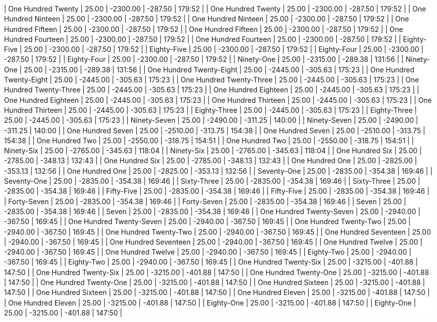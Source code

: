| One Hundred Twenty | 25.00 | -2300.00 | -287.50 | 179:52 |     | One Hundred Twenty | 25.00 | -2300.00 | -287.50 | 179:52 |
| One Hundred Ninteen | 25.00 | -2300.00 | -287.50 | 179:52 |     | One Hundred Ninteen | 25.00 | -2300.00 | -287.50 | 179:52 |
| One Hundred Fifteen | 25.00 | -2300.00 | -287.50 | 179:52 |     | One Hundred Fifteen | 25.00 | -2300.00 | -287.50 | 179:52 |
| One Hundred Fourteen | 25.00 | -2300.00 | -287.50 | 179:52 |     | One Hundred Fourteen | 25.00 | -2300.00 | -287.50 | 179:52 |
| Eighty-Five | 25.00 | -2300.00 | -287.50 | 179:52 |     | Eighty-Five | 25.00 | -2300.00 | -287.50 | 179:52 |
| Eighty-Four | 25.00 | -2300.00 | -287.50 | 179:52 |     | Eighty-Four | 25.00 | -2300.00 | -287.50 | 179:52 |
| Ninety-One | 25.00 | -2315.00 | -289.38 | 131:56 |     | Ninety-One | 25.00 | -2315.00 | -289.38 | 131:56 |
| One Hundred Twenty-Eight | 25.00 | -2445.00 | -305.63 | 175:23 |     | One Hundred Twenty-Eight | 25.00 | -2445.00 | -305.63 | 175:23 |
| One Hundred Twenty-Three | 25.00 | -2445.00 | -305.63 | 175:23 |     | One Hundred Twenty-Three | 25.00 | -2445.00 | -305.63 | 175:23 |
| One Hundred Eighteen | 25.00 | -2445.00 | -305.63 | 175:23 |     | One Hundred Eighteen | 25.00 | -2445.00 | -305.63 | 175:23 |
| One Hundred Thirteen | 25.00 | -2445.00 | -305.63 | 175:23 |     | One Hundred Thirteen | 25.00 | -2445.00 | -305.63 | 175:23 |
| Eighty-Three | 25.00 | -2445.00 | -305.63 | 175:23 |     | Eighty-Three | 25.00 | -2445.00 | -305.63 | 175:23 |
| Ninety-Seven | 25.00 | -2490.00 | -311.25 | 140:00 |     | Ninety-Seven | 25.00 | -2490.00 | -311.25 | 140:00 |
| One Hundred Seven | 25.00 | -2510.00 | -313.75 | 154:38 |     | One Hundred Seven | 25.00 | -2510.00 | -313.75 | 154:38 |
| One Hundred Two | 25.00 | -2550.00 | -318.75 | 154:51 |     | One Hundred Two | 25.00 | -2550.00 | -318.75 | 154:51 |
| Ninety-Six | 25.00 | -2765.00 | -345.63 | 118:04 |     | Ninety-Six | 25.00 | -2765.00 | -345.63 | 118:04 |
| One Hundred Six | 25.00 | -2785.00 | -348.13 | 132:43 |     | One Hundred Six | 25.00 | -2785.00 | -348.13 | 132:43 |
| One Hundred One | 25.00 | -2825.00 | -353.13 | 132:56 |     | One Hundred One | 25.00 | -2825.00 | -353.13 | 132:56 |
| Seventy-One | 25.00 | -2835.00 | -354.38 | 169:46 |     | Seventy-One | 25.00 | -2835.00 | -354.38 | 169:46 |
| Sixty-Three | 25.00 | -2835.00 | -354.38 | 169:46 |     | Sixty-Three | 25.00 | -2835.00 | -354.38 | 169:46 |
| Fifty-Five | 25.00 | -2835.00 | -354.38 | 169:46 |     | Fifty-Five | 25.00 | -2835.00 | -354.38 | 169:46 |
| Forty-Seven | 25.00 | -2835.00 | -354.38 | 169:46 |     | Forty-Seven | 25.00 | -2835.00 | -354.38 | 169:46 |
| Seven | 25.00 | -2835.00 | -354.38 | 169:46 |     | Seven | 25.00 | -2835.00 | -354.38 | 169:46 |
| One Hundred Twenty-Seven | 25.00 | -2940.00 | -367.50 | 169:45 |     | One Hundred Twenty-Seven | 25.00 | -2940.00 | -367.50 | 169:45 |
| One Hundred Twenty-Two | 25.00 | -2940.00 | -367.50 | 169:45 |     | One Hundred Twenty-Two | 25.00 | -2940.00 | -367.50 | 169:45 |
| One Hundred Seventeen | 25.00 | -2940.00 | -367.50 | 169:45 |     | One Hundred Seventeen | 25.00 | -2940.00 | -367.50 | 169:45 |
| One Hundred Twelve | 25.00 | -2940.00 | -367.50 | 169:45 |     | One Hundred Twelve | 25.00 | -2940.00 | -367.50 | 169:45 |
| Eighty-Two | 25.00 | -2940.00 | -367.50 | 169:45 |     | Eighty-Two | 25.00 | -2940.00 | -367.50 | 169:45 |
| One Hundred Twenty-Six | 25.00 | -3215.00 | -401.88 | 147:50 |     | One Hundred Twenty-Six | 25.00 | -3215.00 | -401.88 | 147:50 |
| One Hundred Twenty-One | 25.00 | -3215.00 | -401.88 | 147:50 |     | One Hundred Twenty-One | 25.00 | -3215.00 | -401.88 | 147:50 |
| One Hundred Sixteen | 25.00 | -3215.00 | -401.88 | 147:50 |     | One Hundred Sixteen | 25.00 | -3215.00 | -401.88 | 147:50 |
| One Hundred Eleven | 25.00 | -3215.00 | -401.88 | 147:50 |     | One Hundred Eleven | 25.00 | -3215.00 | -401.88 | 147:50 |
| Eighty-One | 25.00 | -3215.00 | -401.88 | 147:50 |     | Eighty-One | 25.00 | -3215.00 | -401.88 | 147:50 |
